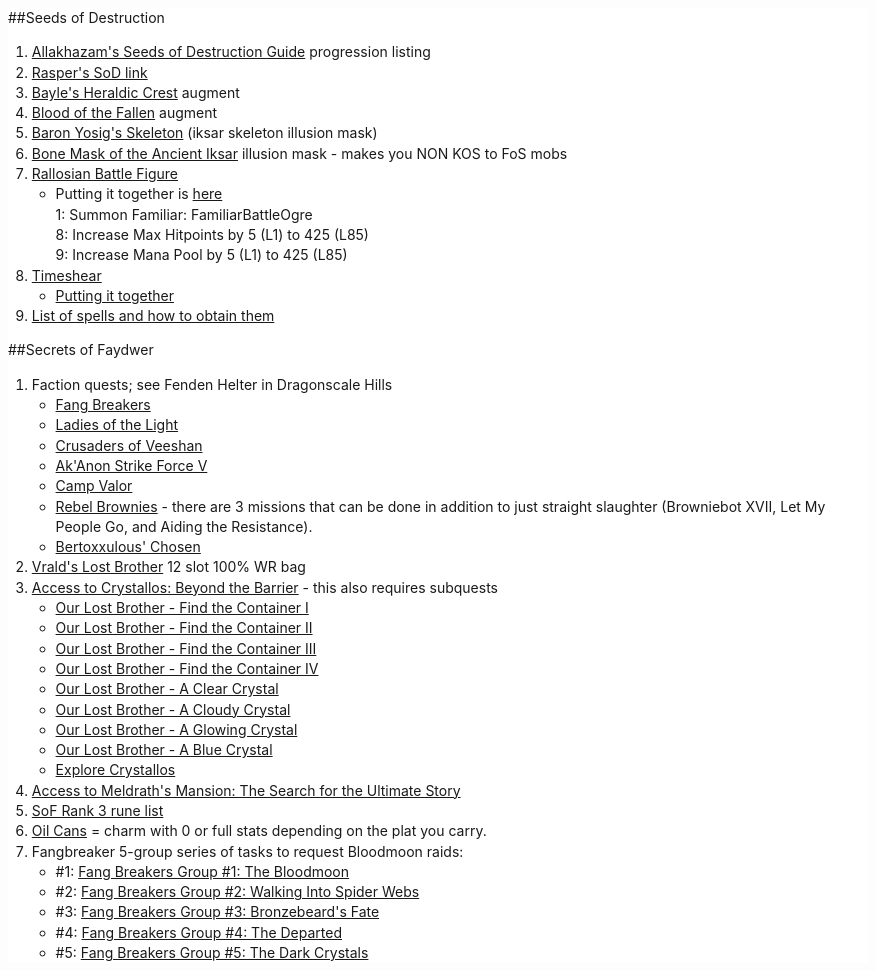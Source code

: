 ##Seeds of Destruction

1. [Allakhazam's Seeds of Destruction Guide](http://everquest.allakhazam.com/wiki/EQ:Seeds_of_Destruction#Progression_Through_Seeds_of_Destruction) progression listing  
2. [Rasper's SoD link](http://rasper.samanna.net/SoD/)  
3. [Bayle's Heraldic Crest](http://everquest.allakhazam.com/wiki/Bayle's_Heraldic_Crest) augment  
4. [Blood of the Fallen](http://everquest.allakhazam.com/db/item.html?item=80339) augment  
5. [Baron Yosig's Skeleton](http://everquest.allakhazam.com/db/item.html?item=78799) (iksar skeleton illusion mask)  
6. [Bone Mask of the Ancient Iksar](http://everquest.allakhazam.com/db/item.html?item=77408)  illusion mask - makes you NON KOS to FoS mobs  
7. [Rallosian Battle Figure](http://everquest.allakhazam.com/db/item.html?item=79027)  
	- Putting it together is [here](http://rasper.samanna.net/SoD/BattleFigure.html)  
		1: Summon Familiar: FamiliarBattleOgre  
		8: Increase Max Hitpoints by 5 (L1) to 425 (L85)   
		9: Increase Mana Pool by 5 (L1) to 425 (L85)  
8. [Timeshear](http://everquest.allakhazam.com/db/item.html?item=79876)  
	- [Putting it together](http://rasper.samanna.net/SoD/Timeshear.html)  
9. [List of spells and how to obtain them](http://rasper.samanna.net/SoD/Spells.html)  

##Secrets of Faydwer

1. Faction quests; see Fenden Helter in Dragonscale Hills
	- [Fang Breakers](http://eqbeastiary.allakhazam.com/faction.html?faction=516)
	- [Ladies of the Light](http://eqbeastiary.allakhazam.com/faction.html?faction=519)
	- [Crusaders of Veeshan](http://eqbeastiary.allakhazam.com/faction.html?faction=518)
	- [Ak'Anon Strike Force V](http://eqbeastiary.allakhazam.com/faction.html?faction=517)
	- [Camp Valor](http://everquest.allakhazam.com/db/faction.html?faction=523)
	- [Rebel Brownies](http://eqbeastiary.allakhazam.com/faction.html?faction=522) - there are 3 missions that can be done in addition to just straight slaughter (Browniebot XVII, Let My People Go, and Aiding the Resistance).
	- [Bertoxxulous' Chosen](http://eqbeastiary.allakhazam.com/faction.html?faction=527)
2. [Vrald's Lost Brother](http://everquest.allakhazam.com/db/quest.html?quest=4355) 12 slot 100% WR bag
3. [Access to Crystallos: Beyond the Barrier](http://everquest.allakhazam.com/db/quest.html?quest=4364) - this also requires subquests
	- [Our Lost Brother - Find the Container I](http://everquest.allakhazam.com/db/quest.html?quest=4365)
	- [Our Lost Brother - Find the Container II](http://everquest.allakhazam.com/db/quest.html?quest=4366)
	- [Our Lost Brother - Find the Container III](http://everquest.allakhazam.com/db/quest.html?quest=4367)
	- [Our Lost Brother - Find the Container IV](http://everquest.allakhazam.com/db/quest.html?quest=4368)
	- [Our Lost Brother - A Clear Crystal](http://everquest.allakhazam.com/db/quest.html?quest=4372)
	- [Our Lost Brother - A Cloudy Crystal](http://everquest.allakhazam.com/db/quest.html?quest=4373)
	- [Our Lost Brother - A Glowing Crystal](http://everquest.allakhazam.com/db/quest.html?quest=4374)
	- [Our Lost Brother - A Blue Crystal](http://everquest.allakhazam.com/db/quest.html?quest=4375)
	- [Explore Crystallos](http://everquest.allakhazam.com/db/quest.html?quest=4385)
4. [Access to Meldrath's Mansion: The Search for the Ultimate Story](http://everquest.allakhazam.com/db/quest.html?quest=4344)
5. [SoF Rank 3 rune list](http://everquest.allakhazam.com/db/quest.html?quest=4404)
6. [Oil Cans](http://everquest.allakhazam.com/db/quest.html?quest=4357) = charm with 0 or full stats depending on the plat you carry.
7. Fangbreaker 5-group series of tasks to request Bloodmoon raids:
	- #1: [Fang Breakers Group #1: The Bloodmoon](http://everquest.allakhazam.com/db/quest.html?quest=4354)
	- #2: [Fang Breakers Group #2: Walking Into Spider Webs](http://everquest.allakhazam.com/db/quest.html?quest=4359)
	- #3: [Fang Breakers Group #3: Bronzebeard's Fate](http://everquest.allakhazam.com/db/quest.html?quest=4360)
	- #4: [Fang Breakers Group #4: The Departed](http://everquest.allakhazam.com/db/quest.html?quest=4361)
	- #5: [Fang Breakers Group #5: The Dark Crystals](http://everquest.allakhazam.com/db/quest.html?quest=4376)
